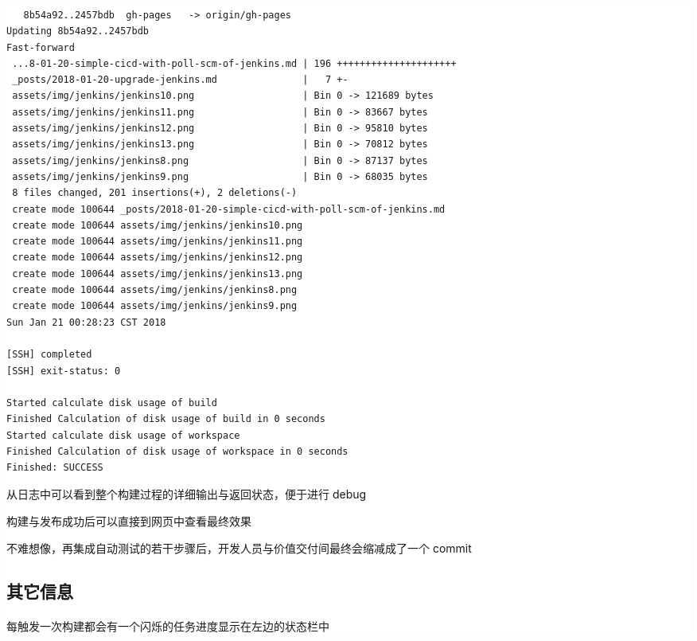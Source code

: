 ~~~
   8b54a92..2457bdb  gh-pages   -> origin/gh-pages
Updating 8b54a92..2457bdb
Fast-forward
 ...8-01-20-simple-cicd-with-poll-scm-of-jenkins.md | 196 +++++++++++++++++++++
 _posts/2018-01-20-upgrade-jenkins.md               |   7 +-
 assets/img/jenkins/jenkins10.png                   | Bin 0 -> 121689 bytes
 assets/img/jenkins/jenkins11.png                   | Bin 0 -> 83667 bytes
 assets/img/jenkins/jenkins12.png                   | Bin 0 -> 95810 bytes
 assets/img/jenkins/jenkins13.png                   | Bin 0 -> 70812 bytes
 assets/img/jenkins/jenkins8.png                    | Bin 0 -> 87137 bytes
 assets/img/jenkins/jenkins9.png                    | Bin 0 -> 68035 bytes
 8 files changed, 201 insertions(+), 2 deletions(-)
 create mode 100644 _posts/2018-01-20-simple-cicd-with-poll-scm-of-jenkins.md
 create mode 100644 assets/img/jenkins/jenkins10.png
 create mode 100644 assets/img/jenkins/jenkins11.png
 create mode 100644 assets/img/jenkins/jenkins12.png
 create mode 100644 assets/img/jenkins/jenkins13.png
 create mode 100644 assets/img/jenkins/jenkins8.png
 create mode 100644 assets/img/jenkins/jenkins9.png
Sun Jan 21 00:28:23 CST 2018

[SSH] completed
[SSH] exit-status: 0

Started calculate disk usage of build
Finished Calculation of disk usage of build in 0 seconds
Started calculate disk usage of workspace
Finished Calculation of disk usage of workspace in 0 seconds
Finished: SUCCESS
~~~

从日志中可以看到整个构建过程的详细输出与返回状态，便于进行 debug

构建与发布成功后可以直接到网页中查看最终效果

不难想像，再集成自动测试的若干步骤后，开发人员与价值交付间最终会缩减成了一个 commit


## 其它信息

每触发一次构建都会有一个闪烁的任务进度显示在左边的状态栏中
